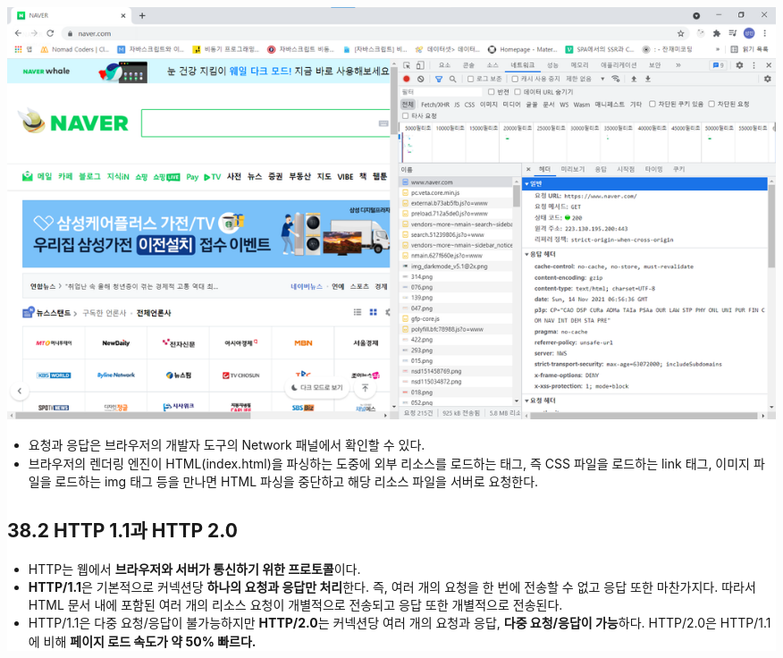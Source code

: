 ![38-3](images/38-3.png)

- 요청과 응답은 브라우저의 개발자 도구의 Network 패널에서 확인할 수 있다.
- 브라우저의 렌더링 엔진이 HTML(index.html)을 파싱하는 도중에 외부 리소스를 로드하는 태그, 즉 CSS 파일을 로드하는 link 태그, 이미지 파일을 로드하는 img 태그 등을 만나면 HTML 파싱을 중단하고 해당 리소스 파일을 서버로 요청한다.



## 38.2 HTTP 1.1과 HTTP 2.0

- HTTP는 웹에서 **브라우저와 서버가 통신하기 위한 프로토콜**이다. 
- **HTTP/1.1**은 기본적으로 커넥션당 **하나의 요청과 응답만 처리**한다. 즉, 여러 개의 요청을 한 번에 전송할 수 없고 응답 또한 마찬가지다. 따라서 HTML 문서 내에 포함된 여러 개의 리소스 요청이 개별적으로 전송되고 응답 또한 개별적으로 전송된다.
- HTTP/1.1은 다중 요청/응답이 불가능하지만 **HTTP/2.0**는 커넥션당 여러 개의 요청과 응답, **다중 요청/응답이 가능**하다. HTTP/2.0은 HTTP/1.1에 비해 **페이지 로드 속도가 약 50% 빠르다.**
